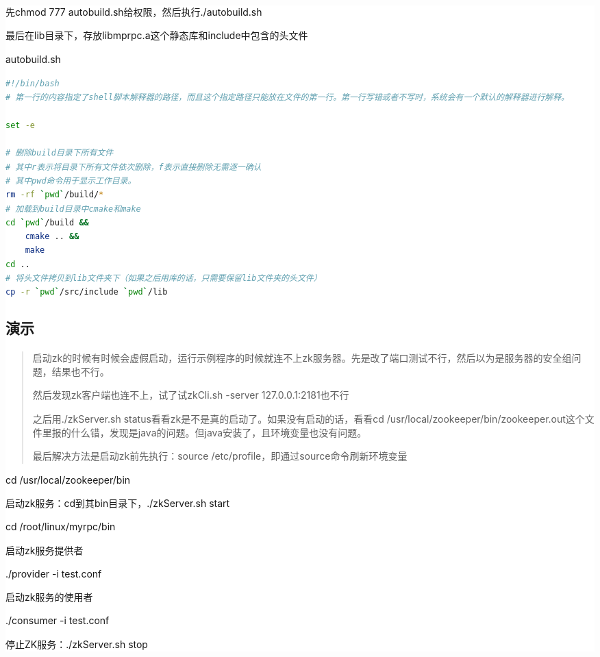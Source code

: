 先chmod 777 autobuild.sh给权限，然后执行./autobuild.sh

最后在lib目录下，存放libmprpc.a这个静态库和include中包含的头文件

autobuild.sh

```sh
#!/bin/bash
# 第一行的内容指定了shell脚本解释器的路径，而且这个指定路径只能放在文件的第一行。第一行写错或者不写时，系统会有一个默认的解释器进行解释。

set -e

# 删除build目录下所有文件
# 其中r表示将目录下所有文件依次删除，f表示直接删除无需逐一确认
# 其中pwd命令用于显示工作目录。
rm -rf `pwd`/build/*
# 加载到build目录中cmake和make
cd `pwd`/build &&
	cmake .. &&
	make
cd ..
# 将头文件拷贝到lib文件夹下（如果之后用库的话，只需要保留lib文件夹的头文件）
cp -r `pwd`/src/include `pwd`/lib
```

## 演示

> 启动zk的时候有时候会虚假启动，运行示例程序的时候就连不上zk服务器。先是改了端口测试不行，然后以为是服务器的安全组问题，结果也不行。
>
> 然后发现zk客户端也连不上，试了试zkCli.sh -server 127.0.0.1:2181也不行
>
> 之后用./zkServer.sh status看看zk是不是真的启动了。如果没有启动的话，看看cd /usr/local/zookeeper/bin/zookeeper.out这个文件里报的什么错，发现是java的问题。但java安装了，且环境变量也没有问题。
>
> 最后解决方法是启动zk前先执行：source /etc/profile，即通过source命令刷新环境变量

cd /usr/local/zookeeper/bin

启动zk服务：cd到其bin目录下，./zkServer.sh start

cd /root/linux/myrpc/bin

启动zk服务提供者

./provider -i test.conf

启动zk服务的使用者

./consumer -i test.conf

停止ZK服务：./zkServer.sh stop

